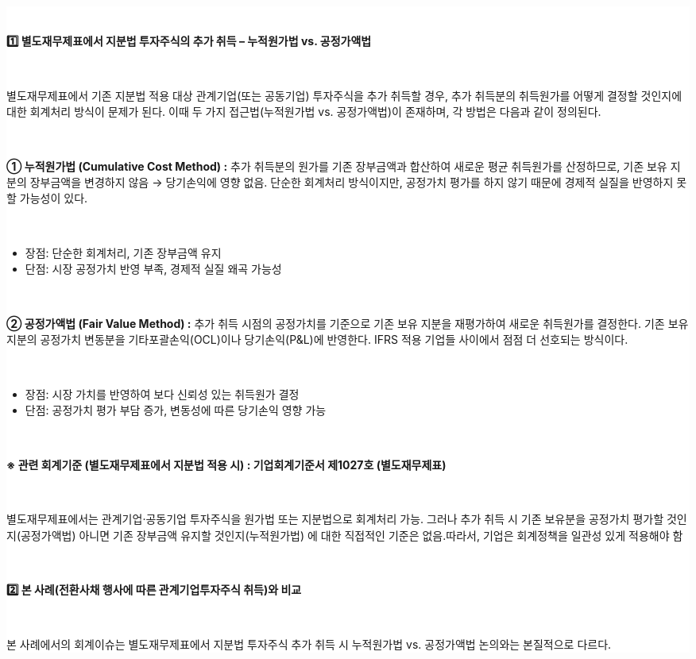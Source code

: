 **​**

**1️⃣ 별도재무제표에서 지분법 투자주식의 추가 취득 – 누적원가법 vs. 공정가액법**

​

별도재무제표에서 기존 지분법 적용 대상 관계기업(또는 공동기업) 투자주식을 추가 취득할 경우, 추가 취득분의 취득원가를 어떻게 결정할 것인지에 대한 회계처리 방식이 문제가 된다. 이때 두 가지 접근법(누적원가법 vs. 공정가액법)이 존재하며, 각 방법은 다음과 같이 정의된다.

​

**① 누적원가법 (Cumulative Cost Method) :** 추가 취득분의 원가를 기존 장부금액과 합산하여 새로운 평균 취득원가를 산정하므로, 기존 보유 지분의 장부금액을 변경하지 않음 → 당기손익에 영향 없음. 단순한 회계처리 방식이지만, 공정가치 평가를 하지 않기 때문에 경제적 실질을 반영하지 못할 가능성이 있다.

​

- 장점: 단순한 회계처리, 기존 장부금액 유지
- 단점: 시장 공정가치 반영 부족, 경제적 실질 왜곡 가능성

​

**② 공정가액법 (Fair Value Method) :** 추가 취득 시점의 공정가치를 기준으로 기존 보유 지분을 재평가하여 새로운 취득원가를 결정한다. 기존 보유 지분의 공정가치 변동분을 기타포괄손익(OCL)이나 당기손익(P&L)에 반영한다. IFRS 적용 기업들 사이에서 점점 더 선호되는 방식이다.

​

- 장점: 시장 가치를 반영하여 보다 신뢰성 있는 취득원가 결정
- 단점: 공정가치 평가 부담 증가, 변동성에 따른 당기손익 영향 가능

​

**※ 관련 회계기준 (별도재무제표에서 지분법 적용 시) : 기업회계기준서 제1027호 (별도재무제표)**

​

별도재무제표에서는 관계기업·공동기업 투자주식을 원가법 또는 지분법으로 회계처리 가능. 그러나 추가 취득 시 기존 보유분을 공정가치 평가할 것인지(공정가액법) 아니면 기존 장부금액 유지할 것인지(누적원가법) 에 대한 직접적인 기준은 없음.따라서, 기업은 회계정책을 일관성 있게 적용해야 함

​

**2️⃣ 본 사례(전환사채 행사에 따른 관계기업투자주식 취득)와 비교**

​

본 사례에서의 회계이슈는 별도재무제표에서 지분법 투자주식 추가 취득 시 누적원가법 vs. 공정가액법 논의와는 본질적으로 다르다.
